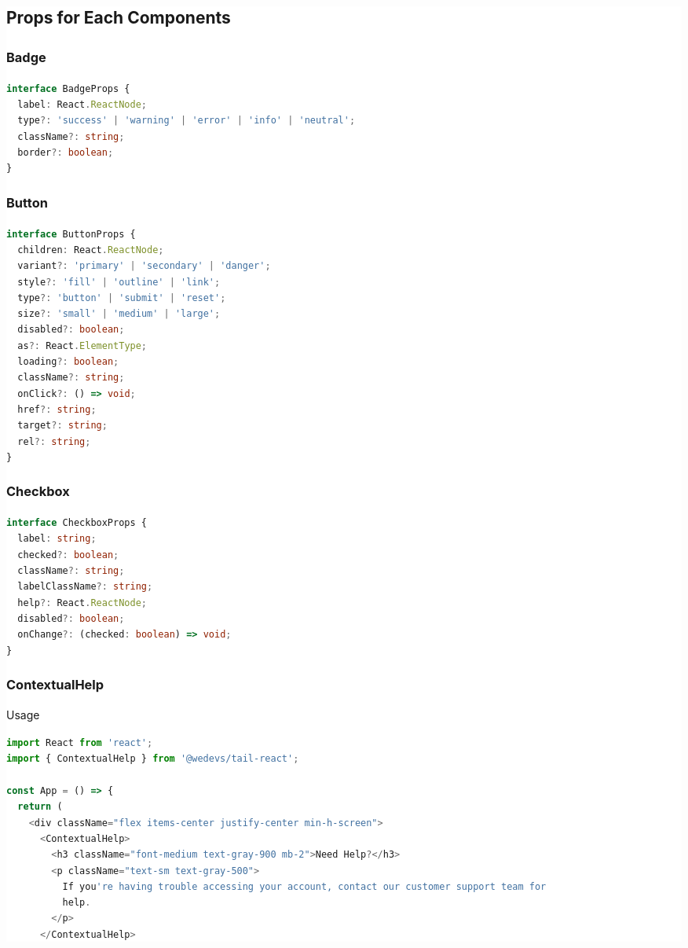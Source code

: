 ## Props for Each Components

### Badge

```typescript
interface BadgeProps {
  label: React.ReactNode;
  type?: 'success' | 'warning' | 'error' | 'info' | 'neutral';
  className?: string;
  border?: boolean;
}
```

### Button

```typescript
interface ButtonProps {
  children: React.ReactNode;
  variant?: 'primary' | 'secondary' | 'danger';
  style?: 'fill' | 'outline' | 'link';
  type?: 'button' | 'submit' | 'reset';
  size?: 'small' | 'medium' | 'large';
  disabled?: boolean;
  as?: React.ElementType;
  loading?: boolean;
  className?: string;
  onClick?: () => void;
  href?: string;
  target?: string;
  rel?: string;
}
```

### Checkbox

```typescript
interface CheckboxProps {
  label: string;
  checked?: boolean;
  className?: string;
  labelClassName?: string;
  help?: React.ReactNode;
  disabled?: boolean;
  onChange?: (checked: boolean) => void;
}
```

### ContextualHelp

Usage

```typescript
import React from 'react';
import { ContextualHelp } from '@wedevs/tail-react';

const App = () => {
  return (
    <div className="flex items-center justify-center min-h-screen">
      <ContextualHelp>
        <h3 className="font-medium text-gray-900 mb-2">Need Help?</h3>
        <p className="text-sm text-gray-500">
          If you're having trouble accessing your account, contact our customer support team for
          help.
        </p>
      </ContextualHelp>
```